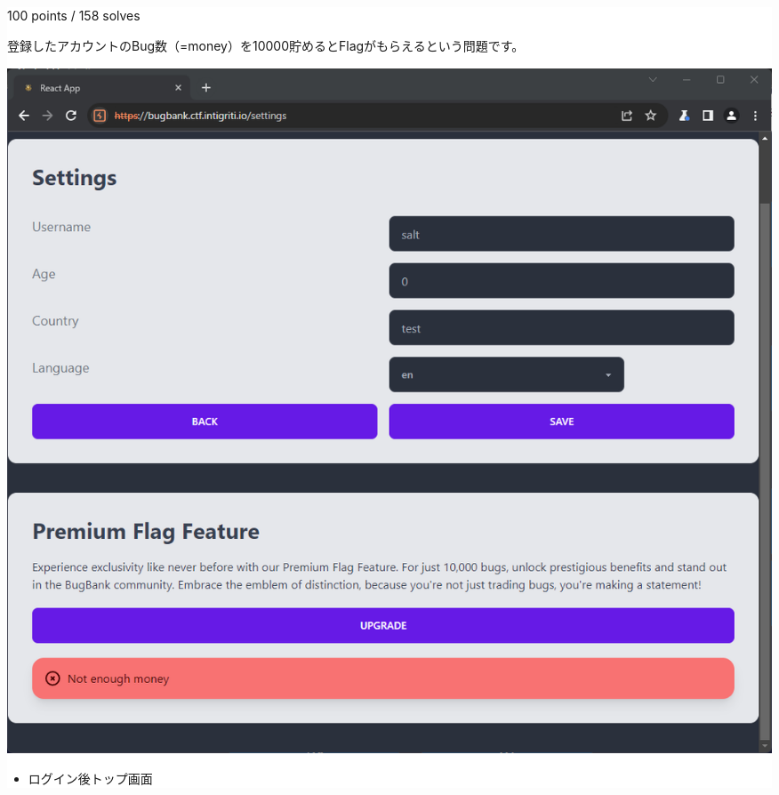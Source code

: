 100 points / 158 solves

登録したアカウントのBug数（=money）を10000貯めるとFlagがもらえるという問題です。

![bug bank 01](./images/bugbank_01.png)

- ログイン後トップ画面
